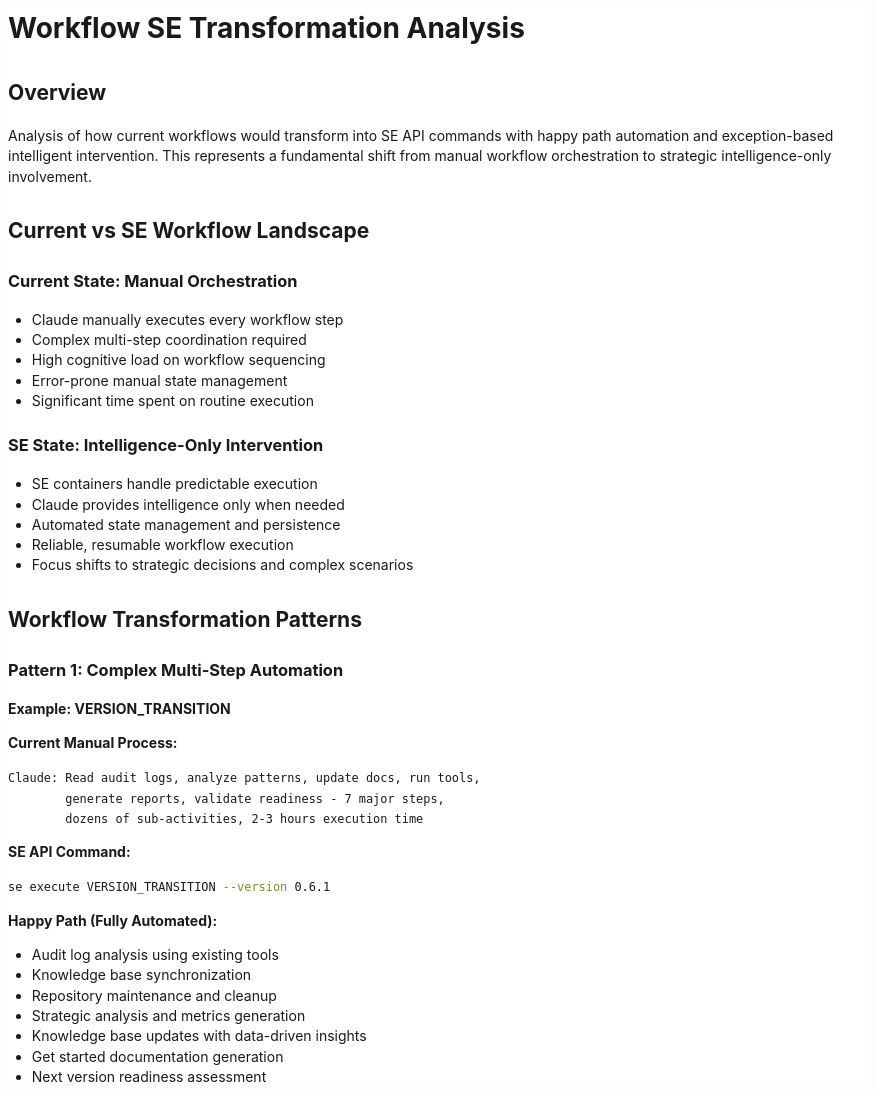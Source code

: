 # Workflow SE Transformation Analysis

## Overview

Analysis of how current workflows would transform into SE API commands with happy path automation and exception-based intelligent intervention. This represents a fundamental shift from manual workflow orchestration to strategic intelligence-only involvement.

## Current vs SE Workflow Landscape

### Current State: Manual Orchestration
- Claude manually executes every workflow step
- Complex multi-step coordination required
- High cognitive load on workflow sequencing
- Error-prone manual state management
- Significant time spent on routine execution

### SE State: Intelligence-Only Intervention
- SE containers handle predictable execution
- Claude provides intelligence only when needed
- Automated state management and persistence
- Reliable, resumable workflow execution
- Focus shifts to strategic decisions and complex scenarios

## Workflow Transformation Patterns

### Pattern 1: Complex Multi-Step Automation

**Example: VERSION_TRANSITION**

**Current Manual Process:**
```
Claude: Read audit logs, analyze patterns, update docs, run tools, 
        generate reports, validate readiness - 7 major steps, 
        dozens of sub-activities, 2-3 hours execution time
```

**SE API Command:**
```bash
se execute VERSION_TRANSITION --version 0.6.1
```

**Happy Path (Fully Automated):**
- Audit log analysis using existing tools
- Knowledge base synchronization 
- Repository maintenance and cleanup
- Strategic analysis and metrics generation
- Knowledge base updates with data-driven insights
- Get started documentation generation
- Next version readiness assessment
